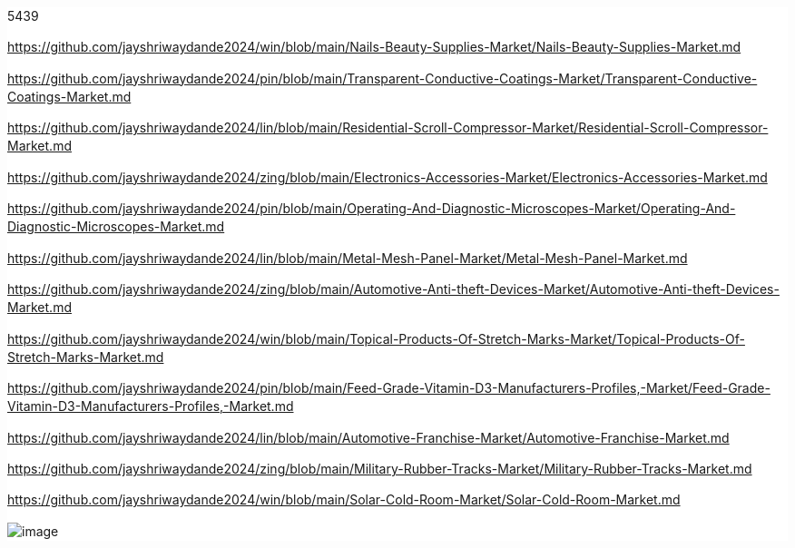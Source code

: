 5439</p><p><a href="https://github.com/jayshriwaydande2024/win/blob/main/Nails-Beauty-Supplies-Market/Nails-Beauty-Supplies-Market.md">https://github.com/jayshriwaydande2024/win/blob/main/Nails-Beauty-Supplies-Market/Nails-Beauty-Supplies-Market.md</a></p><p><a href="https://github.com/jayshriwaydande2024/pin/blob/main/Transparent-Conductive-Coatings-Market/Transparent-Conductive-Coatings-Market.md">https://github.com/jayshriwaydande2024/pin/blob/main/Transparent-Conductive-Coatings-Market/Transparent-Conductive-Coatings-Market.md</a></p><p><a href="https://github.com/jayshriwaydande2024/lin/blob/main/Residential-Scroll-Compressor-Market/Residential-Scroll-Compressor-Market.md">https://github.com/jayshriwaydande2024/lin/blob/main/Residential-Scroll-Compressor-Market/Residential-Scroll-Compressor-Market.md</a></p><p><a href="https://github.com/jayshriwaydande2024/zing/blob/main/Electronics-Accessories-Market/Electronics-Accessories-Market.md">https://github.com/jayshriwaydande2024/zing/blob/main/Electronics-Accessories-Market/Electronics-Accessories-Market.md</a></p><p><a href="https://github.com/jayshriwaydande2024/pin/blob/main/Operating-And-Diagnostic-Microscopes-Market/Operating-And-Diagnostic-Microscopes-Market.md">https://github.com/jayshriwaydande2024/pin/blob/main/Operating-And-Diagnostic-Microscopes-Market/Operating-And-Diagnostic-Microscopes-Market.md</a></p><p><a href="https://github.com/jayshriwaydande2024/lin/blob/main/Metal-Mesh-Panel-Market/Metal-Mesh-Panel-Market.md">https://github.com/jayshriwaydande2024/lin/blob/main/Metal-Mesh-Panel-Market/Metal-Mesh-Panel-Market.md</a></p><p><a href="https://github.com/jayshriwaydande2024/zing/blob/main/Automotive-Anti-theft-Devices-Market/Automotive-Anti-theft-Devices-Market.md">https://github.com/jayshriwaydande2024/zing/blob/main/Automotive-Anti-theft-Devices-Market/Automotive-Anti-theft-Devices-Market.md</a></p><p><a href="https://github.com/jayshriwaydande2024/win/blob/main/Topical-Products-Of-Stretch-Marks-Market/Topical-Products-Of-Stretch-Marks-Market.md">https://github.com/jayshriwaydande2024/win/blob/main/Topical-Products-Of-Stretch-Marks-Market/Topical-Products-Of-Stretch-Marks-Market.md</a></p><p><a href="https://github.com/jayshriwaydande2024/pin/blob/main/Feed-Grade-Vitamin-D3-Manufacturers-Profiles,-Market/Feed-Grade-Vitamin-D3-Manufacturers-Profiles,-Market.md">https://github.com/jayshriwaydande2024/pin/blob/main/Feed-Grade-Vitamin-D3-Manufacturers-Profiles,-Market/Feed-Grade-Vitamin-D3-Manufacturers-Profiles,-Market.md</a></p><p><a href="https://github.com/jayshriwaydande2024/lin/blob/main/Automotive-Franchise-Market/Automotive-Franchise-Market.md">https://github.com/jayshriwaydande2024/lin/blob/main/Automotive-Franchise-Market/Automotive-Franchise-Market.md</a></p><p><a href="https://github.com/jayshriwaydande2024/zing/blob/main/Military-Rubber-Tracks-Market/Military-Rubber-Tracks-Market.md">https://github.com/jayshriwaydande2024/zing/blob/main/Military-Rubber-Tracks-Market/Military-Rubber-Tracks-Market.md</a></p><p><a href="https://github.com/jayshriwaydande2024/win/blob/main/Solar-Cold-Room-Market/Solar-Cold-Room-Market.md">https://github.com/jayshriwaydande2024/win/blob/main/Solar-Cold-Room-Market/Solar-Cold-Room-Market.md</a></p>
![image](https://github.com/user-attachments/assets/ed3e406c-39db-4b15-80f7-251b9d3c7855)
